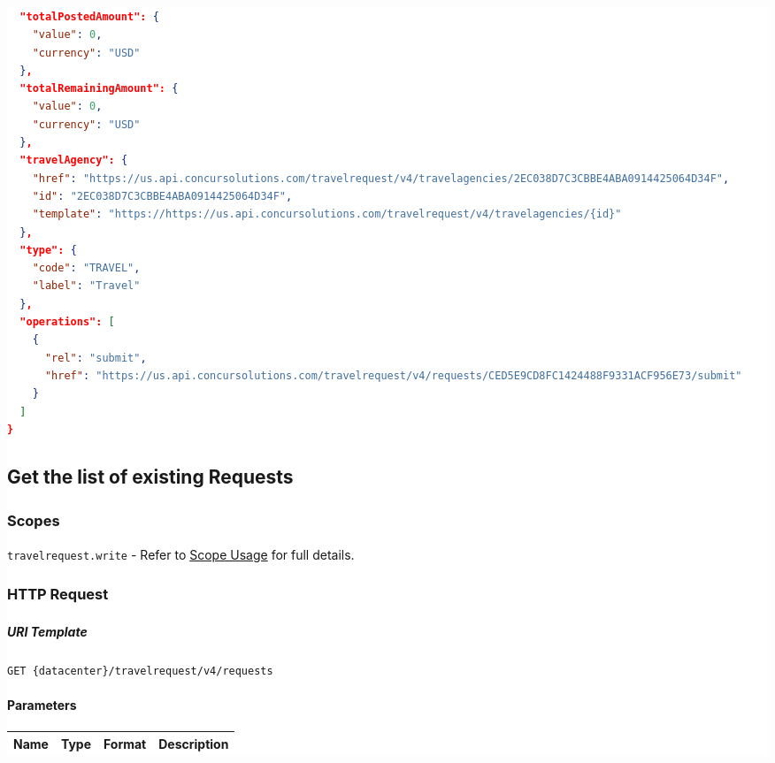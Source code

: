 ```json
  "totalPostedAmount": {
    "value": 0,
    "currency": "USD"
  },
  "totalRemainingAmount": {
    "value": 0,
    "currency": "USD"
  },
  "travelAgency": {
    "href": "https://us.api.concursolutions.com/travelrequest/v4/travelagencies/2EC038D7C3CBBE4ABA0914425064D34F",
    "id": "2EC038D7C3CBBE4ABA0914425064D34F",
    "template": "https://https://us.api.concursolutions.com/travelrequest/v4/travelagencies/{id}"
  },
  "type": {
    "code": "TRAVEL",
    "label": "Travel"
  },
  "operations": [
    {
      "rel": "submit",
      "href": "https://us.api.concursolutions.com/travelrequest/v4/requests/CED5E9CD8FC1424488F9331ACF956E73/submit"
    }
  ]
}
```

## <a name="request-resource-getlist"></a>Get the list of existing Requests

### Scopes

`travelrequest.write` - Refer to [Scope Usage](./v4.get-started.html#scope-usage) for full details.

### HTTP Request

##### URI Template

```
GET {datacenter}/travelrequest/v4/requests
```

#### Parameters

Name|Type|Format|Description
---|---|---|---